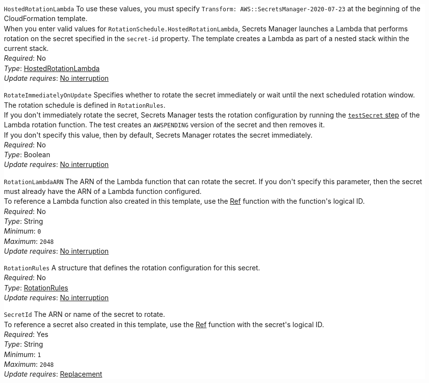 `HostedRotationLambda`  <a name="cfn-secretsmanager-rotationschedule-hostedrotationlambda"></a>
To use these values, you must specify `Transform: AWS::SecretsManager-2020-07-23` at the beginning of the CloudFormation template\.  
When you enter valid values for `RotationSchedule.HostedRotationLambda`, Secrets Manager launches a Lambda that performs rotation on the secret specified in the `secret-id` property\. The template creates a Lambda as part of a nested stack within the current stack\.   
*Required*: No  
*Type*: [HostedRotationLambda](aws-properties-secretsmanager-rotationschedule-hostedrotationlambda.md)  
*Update requires*: [No interruption](https://docs.aws.amazon.com/AWSCloudFormation/latest/UserGuide/using-cfn-updating-stacks-update-behaviors.html#update-no-interrupt)

`RotateImmediatelyOnUpdate`  <a name="cfn-secretsmanager-rotationschedule-rotateimmediatelyonupdate"></a>
Specifies whether to rotate the secret immediately or wait until the next scheduled rotation window\. The rotation schedule is defined in `RotationRules`\.  
If you don't immediately rotate the secret, Secrets Manager tests the rotation configuration by running the [`testSecret` step](https://docs.aws.amazon.com/secretsmanager/latest/userguide/rotate-secrets_how.html) of the Lambda rotation function\. The test creates an `AWSPENDING` version of the secret and then removes it\.  
If you don't specify this value, then by default, Secrets Manager rotates the secret immediately\.  
*Required*: No  
*Type*: Boolean  
*Update requires*: [No interruption](https://docs.aws.amazon.com/AWSCloudFormation/latest/UserGuide/using-cfn-updating-stacks-update-behaviors.html#update-no-interrupt)

`RotationLambdaARN`  <a name="cfn-secretsmanager-rotationschedule-rotationlambdaarn"></a>
The ARN of the Lambda function that can rotate the secret\. If you don't specify this parameter, then the secret must already have the ARN of a Lambda function configured\.  
To reference a Lambda function also created in this template, use the [Ref](https://docs.aws.amazon.com/AWSCloudFormation/latest/UserGuide/intrinsic-function-reference-ref.html) function with the function's logical ID\.  
*Required*: No  
*Type*: String  
*Minimum*: `0`  
*Maximum*: `2048`  
*Update requires*: [No interruption](https://docs.aws.amazon.com/AWSCloudFormation/latest/UserGuide/using-cfn-updating-stacks-update-behaviors.html#update-no-interrupt)

`RotationRules`  <a name="cfn-secretsmanager-rotationschedule-rotationrules"></a>
A structure that defines the rotation configuration for this secret\.  
*Required*: No  
*Type*: [RotationRules](aws-properties-secretsmanager-rotationschedule-rotationrules.md)  
*Update requires*: [No interruption](https://docs.aws.amazon.com/AWSCloudFormation/latest/UserGuide/using-cfn-updating-stacks-update-behaviors.html#update-no-interrupt)

`SecretId`  <a name="cfn-secretsmanager-rotationschedule-secretid"></a>
The ARN or name of the secret to rotate\.   
To reference a secret also created in this template, use the [Ref](https://docs.aws.amazon.com/AWSCloudFormation/latest/UserGuide/intrinsic-function-reference-ref.html) function with the secret's logical ID\.  
*Required*: Yes  
*Type*: String  
*Minimum*: `1`  
*Maximum*: `2048`  
*Update requires*: [Replacement](https://docs.aws.amazon.com/AWSCloudFormation/latest/UserGuide/using-cfn-updating-stacks-update-behaviors.html#update-replacement)
